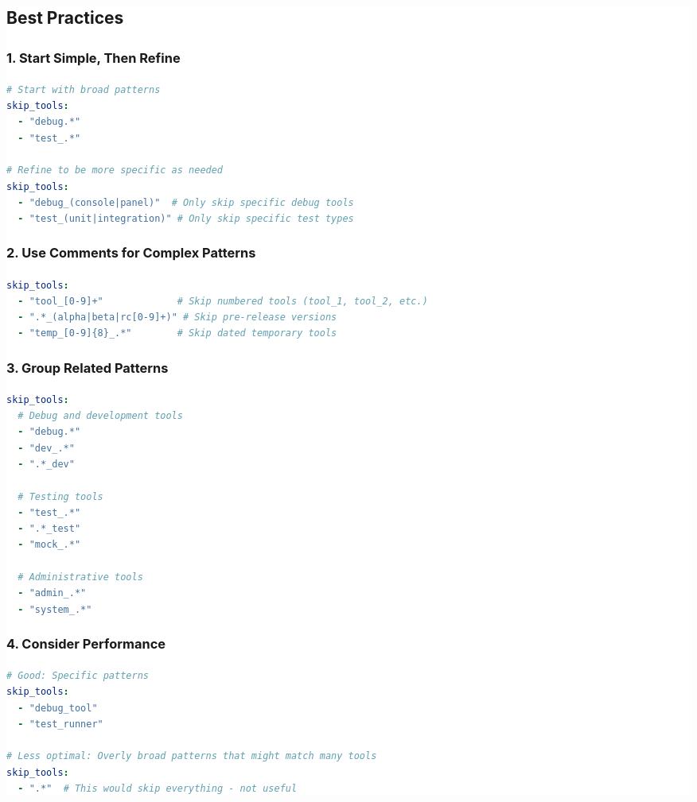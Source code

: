 ## Best Practices

### 1. Start Simple, Then Refine
```yaml
# Start with broad patterns
skip_tools:
  - "debug.*"
  - "test_.*"

# Refine to be more specific as needed
skip_tools:
  - "debug_(console|panel)"  # Only skip specific debug tools
  - "test_(unit|integration)" # Only skip specific test types
```

### 2. Use Comments for Complex Patterns
```yaml
skip_tools:
  - "tool_[0-9]+"             # Skip numbered tools (tool_1, tool_2, etc.)
  - ".*_(alpha|beta|rc[0-9]+)" # Skip pre-release versions
  - "temp_[0-9]{8}_.*"        # Skip dated temporary tools
```

### 3. Group Related Patterns
```yaml
skip_tools:
  # Debug and development tools
  - "debug.*"
  - "dev_.*"
  - ".*_dev"
  
  # Testing tools
  - "test_.*"
  - ".*_test"
  - "mock_.*"
  
  # Administrative tools
  - "admin_.*"
  - "system_.*"
```

### 4. Consider Performance
```yaml
# Good: Specific patterns
skip_tools:
  - "debug_tool"
  - "test_runner"

# Less optimal: Overly broad patterns that might match many tools
skip_tools:
  - ".*"  # This would skip everything - not useful
```
